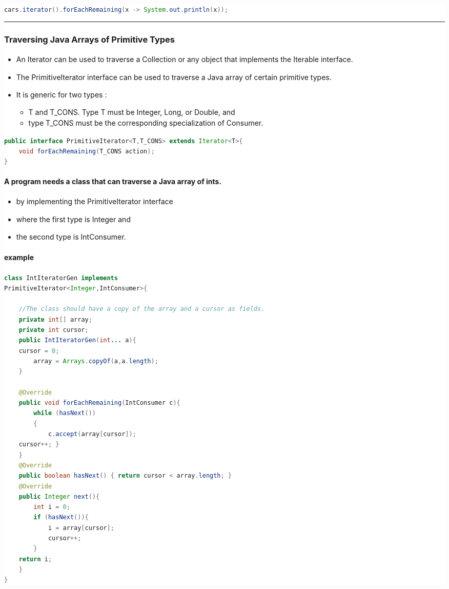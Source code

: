 ```java
cars.iterator().forEachRemaining(x -> System.out.println(x));
```

---

### Traversing Java Arrays of Primitive Types

- An Iterator<E> can be used to traverse a Collection<E> or any object that implements the Iterable<E> interface.

- The PrimitiveIterator interface can be used to traverse a Java array of certain primitive types.

- It is generic for two types :
  - T and T_CONS. Type T must be Integer, Long, or Double, and
  - type T_CONS must be the corresponding specialization of Consumer.

```java
public interface PrimitiveIterator<T,T_CONS> extends Iterator<T>{
    void forEachRemaining(T_CONS action);
}
```

#### A program needs a class that can traverse a Java array of ints.

- by implementing the PrimitiveIterator interface

- where the first type is Integer and

- the second type is IntConsumer.

#### example

```java
class IntIteratorGen implements
PrimitiveIterator<Integer,IntConsumer>{

    //The class should have a copy of the array and a cursor as fields.
    private int[] array;
    private int cursor;
    public IntIteratorGen(int... a){
    cursor = 0;
        array = Arrays.copyOf(a,a.length);
    }

    @Override
    public void forEachRemaining(IntConsumer c){
        while (hasNext())
        {
            c.accept(array[cursor]);
    cursor++; }
    }
    @Override
    public boolean hasNext() { return cursor < array.length; }
    @Override
    public Integer next(){
        int i = 0;
        if (hasNext()){
            i = array[cursor];
            cursor++;
        }
    return i;
    }
}
```
